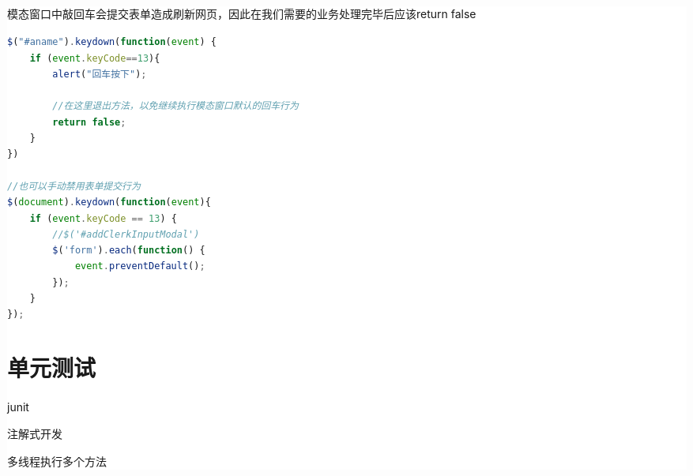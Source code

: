 模态窗口中敲回车会提交表单造成刷新网页，因此在我们需要的业务处理完毕后应该return false

```javascript
$("#aname").keydown(function(event) {
    if (event.keyCode==13){
        alert("回车按下");
        
        //在这里退出方法，以免继续执行模态窗口默认的回车行为
        return false;
    }
})

//也可以手动禁用表单提交行为
$(document).keydown(function(event){   
    if (event.keyCode == 13) {     
        //$('#addClerkInputModal')
        $('form').each(function() {       
            event.preventDefault();     
        });
    }
});
```

# 单元测试

junit

注解式开发

多线程执行多个方法
